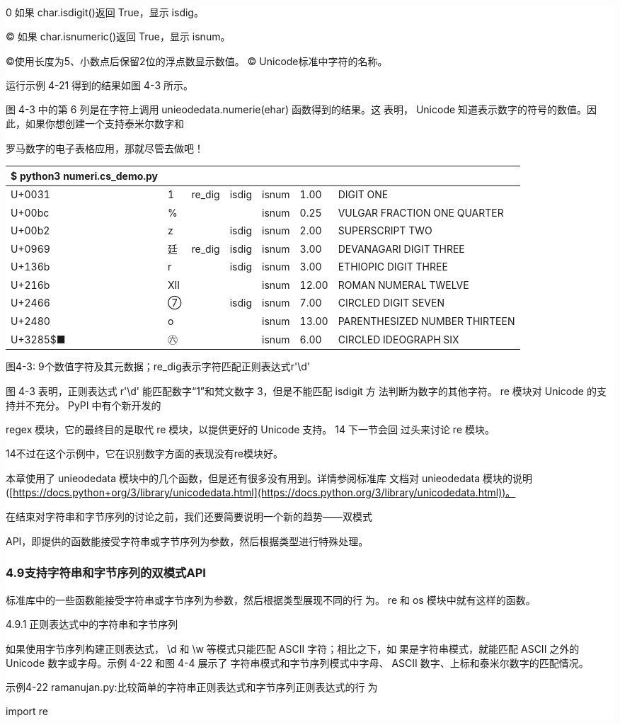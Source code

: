 0 如果 char.isdigit()返回 True，显示 isdig。

© 如果 char.isnumeric()返回 True，显示 isnum。

©使用长度为5、小数点后保留2位的浮点数显示数值。 © Unicode标准中字符的名称。

运行示例 4-21 得到的结果如图 4-3 所示。

图 4-3 中的第 6 列是在字符上调用 unieodedata.numerie(ehar) 函数得到的结果。这 表明， Unicode 知道表示数字的符号的数值。因此，如果你想创建一个支持泰米尔数字和

罗马数字的电子表格应用，那就尽管去做吧！

| $ python3 numeri.cs_demo.py |      |        |       |       |       |                               |
| --------------------------- | ---- | ------ | ----- | ----- | ----- | ----------------------------- |
| U+0031                      | 1    | re_dig | isdig | isnum | 1.00  | DIGIT ONE                     |
| U+00bc                      | %    |        |       | isnum | 0.25  | VULGAR FRACTION ONE QUARTER   |
| U+00b2                      | z    |        | isdig | isnum | 2.00  | SUPERSCRIPT TWO               |
| U+0969                      | 廷   | re_dig | isdig | isnum | 3.00  | DEVANAGARI DIGIT THREE        |
| U+136b                      | r    |        | isdig | isnum | 3.00  | ETHIOPIC DIGIT THREE          |
| U+216b                      | XII  |        |       | isnum | 12.00 | ROMAN NUMERAL TWELVE          |
| U+2466                      | ⑦    |        | isdig | isnum | 7.00  | CIRCLED DIGIT SEVEN           |
| U+2480                      | o    |        |       | isnum | 13.00 | PARENTHESIZED NUMBER THIRTEEN |
| U+3285$■                    | ㊅   |        |       | isnum | 6.00  | CIRCLED IDEOGRAPH SIX         |

图4-3: 9个数值字符及其元数据；re_dig表示字符匹配正则表达式r'\d'

图 4-3 表明，正则表达式 r'\d' 能匹配数字“1”和梵文数字 3，但是不能匹配 isdigit 方 法判断为数字的其他字符。 re 模块对 Unicode 的支持并不充分。 PyPI 中有个新开发的

regex 模块，它的最终目的是取代 re 模块，以提供更好的 Unicode 支持。 14 下一节会回 过头来讨论 re 模块。

14不过在这个示例中，它在识别数字方面的表现没有re模块好。

本章使用了 unieodedata 模块中的几个函数，但是还有很多没有用到。详情参阅标准库 文档对 unieodedata 模块的说明([https://docs.python+org/3/library/unicodedata.html](https://docs.python.org/3/library/unicodedata.html))。

在结束对字符串和字节序列的讨论之前，我们还要简要说明一个新的趋势——双模式

API，即提供的函数能接受字符串或字节序列为参数，然后根据类型进行特殊处理。

### 4.9支持字符串和字节序列的双模式API

标准库中的一些函数能接受字符串或字节序列为参数，然后根据类型展现不同的行 为。 re 和 os 模块中就有这样的函数。

4.9.1 正则表达式中的字符串和字节序列

如果使用字节序列构建正则表达式， \d 和 \w 等模式只能匹配 ASCII 字符；相比之下，如 果是字符串模式，就能匹配 ASCII 之外的 Unicode 数字或字母。示例 4-22 和图 4-4 展示了 字符串模式和字节序列模式中字母、 ASCII 数字、上标和泰米尔数字的匹配情况。

示例4-22 ramanujan.py:比较简单的字符串正则表达式和字节序列正则表达式的行 为

import re
